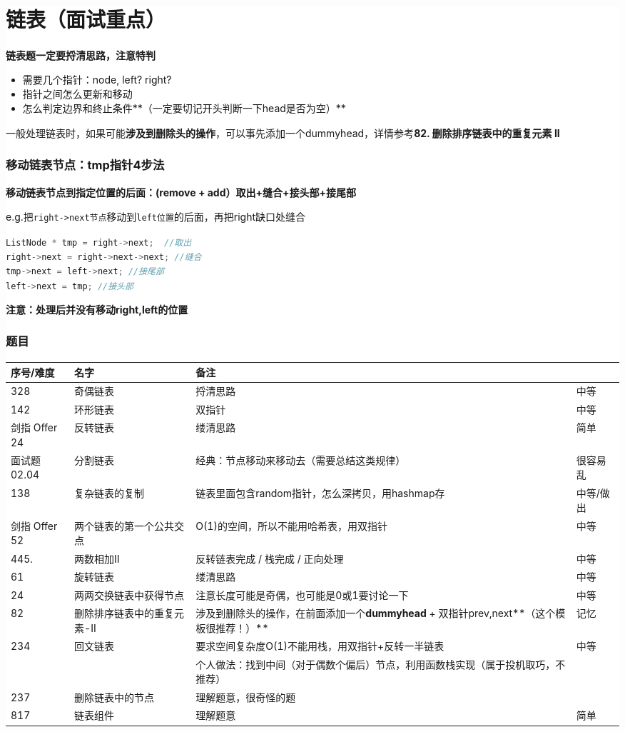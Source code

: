 # 链表（面试重点）

**链表题一定要捋清思路，注意特判**

* 需要几个指针：node, left? right?
* 指针之间怎么更新和移动
* 怎么判定边界和终止条件**（一定要切记开头判断一下head是否为空）**

一般处理链表时，如果可能**涉及到删除头的操作**，可以事先添加一个dummyhead，详情参考**82. 删除排序链表中的重复元素 II**

### **移动链表节点：tmp指针4步法**

**移动链表节点到指定位置的后面：\(remove + add）取出+缝合+接头部+接尾部**

e.g.把`right->next节点`移动到`left位置`的后面，再把right缺口处缝合

```cpp
ListNode * tmp = right->next;  //取出
right->next = right->next->next; //缝合
tmp->next = left->next; //接尾部
left->next = tmp; //接头部
```

**注意：处理后并没有移动right,left的位置**

### **题目**

| 序号/难度 | 名字 | 备注 |  |
| :--- | :--- | :--- | :--- |
| 328 | 奇偶链表 | 捋清思路 | 中等 |
| 142 | 环形链表 | 双指针 | 中等 |
| 剑指 Offer 24 | 反转链表 | 缕清思路 | 简单 |
| 面试题 02.04 | 分割链表 | 经典：节点移动来移动去（需要总结这类规律） | 很容易乱 |
| 138 | 复杂链表的复制 | 链表里面包含random指针，怎么深拷贝，用hashmap存 | 中等/做出 |
| 剑指 Offer 52 | 两个链表的第一个公共交点 | O\(1\)的空间，所以不能用哈希表，用双指针 | 中等 |
| 445. | 两数相加II | 反转链表完成 / 栈完成 / 正向处理 | 中等 |
| 61 | 旋转链表 | 缕清思路 | 中等 |
| 24 | 两两交换链表中获得节点 | 注意长度可能是奇偶，也可能是0或1要讨论一下 | 中等 |
| 82 | 删除排序链表中的重复元素-II | 涉及到删除头的操作，在前面添加一个**dummyhead** + 双指针prev,next**（这个模板很推荐！）** | 记忆 |
| 234 | 回文链表 | 要求空间复杂度O\(1\)不能用栈，用双指针+反转一半链表 | 中等 |
|  |  | 个人做法：找到中间（对于偶数个偏后）节点，利用函数栈实现（属于投机取巧，不推荐） |  |
| 237 | 删除链表中的节点 | 理解题意，很奇怪的题 |  |
| 817 | 链表组件 | 理解题意 | 简单 |
